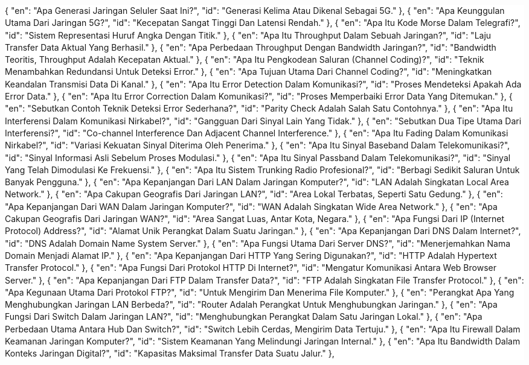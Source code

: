   { "en": "Apa Generasi Jaringan Seluler Saat Ini?", "id": "Generasi Kelima Atau Dikenal Sebagai 5G." },
  { "en": "Apa Keunggulan Utama Dari Jaringan 5G?", "id": "Kecepatan Sangat Tinggi Dan Latensi Rendah." },
  { "en": "Apa Itu Kode Morse Dalam Telegrafi?", "id": "Sistem Representasi Huruf Angka Dengan Titik." },
  { "en": "Apa Itu Throughput Dalam Sebuah Jaringan?", "id": "Laju Transfer Data Aktual Yang Berhasil." },
  { "en": "Apa Perbedaan Throughput Dengan Bandwidth Jaringan?", "id": "Bandwidth Teoritis, Throughput Adalah Kecepatan Aktual." },
  { "en": "Apa Itu Pengkodean Saluran (Channel Coding)?", "id": "Teknik Menambahkan Redundansi Untuk Deteksi Error." },
  { "en": "Apa Tujuan Utama Dari Channel Coding?", "id": "Meningkatkan Keandalan Transmisi Data Di Kanal." },
  { "en": "Apa Itu Error Detection Dalam Komunikasi?", "id": "Proses Mendeteksi Apakah Ada Error Data." },
  { "en": "Apa Itu Error Correction Dalam Komunikasi?", "id": "Proses Memperbaiki Error Data Yang Ditemukan." },
  { "en": "Sebutkan Contoh Teknik Deteksi Error Sederhana?", "id": "Parity Check Adalah Salah Satu Contohnya." },
  { "en": "Apa Itu Interferensi Dalam Komunikasi Nirkabel?", "id": "Gangguan Dari Sinyal Lain Yang Tidak." },
  { "en": "Sebutkan Dua Tipe Utama Dari Interferensi?", "id": "Co-channel Interference Dan Adjacent Channel Interference." },
  { "en": "Apa Itu Fading Dalam Komunikasi Nirkabel?", "id": "Variasi Kekuatan Sinyal Diterima Oleh Penerima." },
  { "en": "Apa Itu Sinyal Baseband Dalam Telekomunikasi?", "id": "Sinyal Informasi Asli Sebelum Proses Modulasi." },
  { "en": "Apa Itu Sinyal Passband Dalam Telekomunikasi?", "id": "Sinyal Yang Telah Dimodulasi Ke Frekuensi." },
  { "en": "Apa Itu Sistem Trunking Radio Profesional?", "id": "Berbagi Sedikit Saluran Untuk Banyak Pengguna." },
  { "en": "Apa Kepanjangan Dari LAN Dalam Jaringan Komputer?", "id": "LAN Adalah Singkatan Local Area Network." },
  { "en": "Apa Cakupan Geografis Dari Jaringan LAN?", "id": "Area Lokal Terbatas, Seperti Satu Gedung." },
  { "en": "Apa Kepanjangan Dari WAN Dalam Jaringan Komputer?", "id": "WAN Adalah Singkatan Wide Area Network." },
  { "en": "Apa Cakupan Geografis Dari Jaringan WAN?", "id": "Area Sangat Luas, Antar Kota, Negara." },
  { "en": "Apa Fungsi Dari IP (Internet Protocol) Address?", "id": "Alamat Unik Perangkat Dalam Suatu Jaringan." },
  { "en": "Apa Kepanjangan Dari DNS Dalam Internet?", "id": "DNS Adalah Domain Name System Server." },
  { "en": "Apa Fungsi Utama Dari Server DNS?", "id": "Menerjemahkan Nama Domain Menjadi Alamat IP." },
  { "en": "Apa Kepanjangan Dari HTTP Yang Sering Digunakan?", "id": "HTTP Adalah Hypertext Transfer Protocol." },
  { "en": "Apa Fungsi Dari Protokol HTTP Di Internet?", "id": "Mengatur Komunikasi Antara Web Browser Server." },
  { "en": "Apa Kepanjangan Dari FTP Dalam Transfer Data?", "id": "FTP Adalah Singkatan File Transfer Protocol." },
  { "en": "Apa Kegunaan Utama Dari Protokol FTP?", "id": "Untuk Mengirim Dan Menerima File Komputer." },
  { "en": "Perangkat Apa Yang Menghubungkan Jaringan LAN Berbeda?", "id": "Router Adalah Perangkat Untuk Menghubungkan Jaringan." },
  { "en": "Apa Fungsi Dari Switch Dalam Jaringan LAN?", "id": "Menghubungkan Perangkat Dalam Satu Jaringan Lokal." },
  { "en": "Apa Perbedaan Utama Antara Hub Dan Switch?", "id": "Switch Lebih Cerdas, Mengirim Data Tertuju." },
  { "en": "Apa Itu Firewall Dalam Keamanan Jaringan Komputer?", "id": "Sistem Keamanan Yang Melindungi Jaringan Internal." },
  { "en": "Apa Itu Bandwidth Dalam Konteks Jaringan Digital?", "id": "Kapasitas Maksimal Transfer Data Suatu Jalur." },